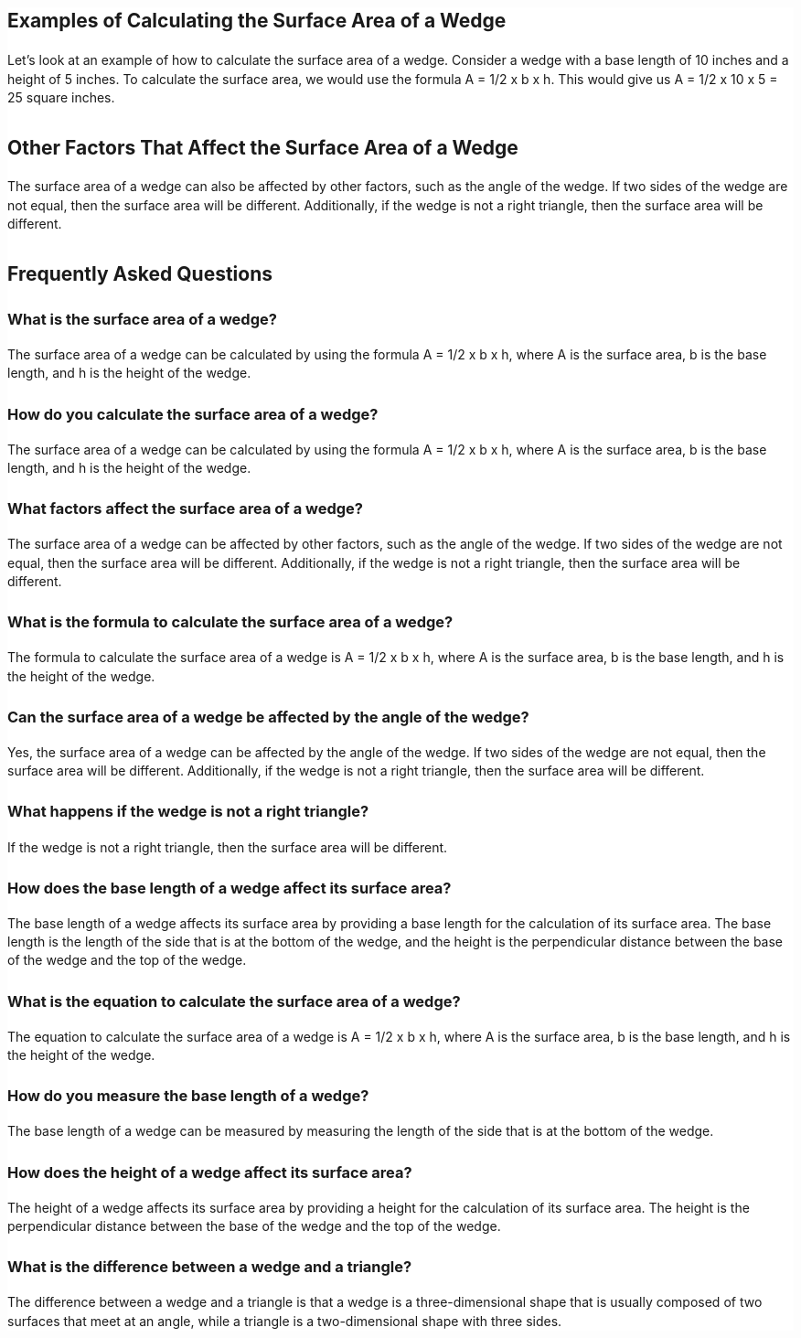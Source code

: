 <h2>Examples of Calculating the Surface Area of a Wedge</h2>

Let’s look at an example of how to calculate the surface area of a wedge. Consider a wedge with a base length of 10 inches and a height of 5 inches. To calculate the surface area, we would use the formula A = 1/2 x b x h. This would give us A = 1/2 x 10 x 5 = 25 square inches. 

<h2>Other Factors That Affect the Surface Area of a Wedge</h2>

The surface area of a wedge can also be affected by other factors, such as the angle of the wedge. If two sides of the wedge are not equal, then the surface area will be different. Additionally, if the wedge is not a right triangle, then the surface area will be different. 

<h2>Frequently Asked Questions</h2>

<h3>What is the surface area of a wedge?</h3>
The surface area of a wedge can be calculated by using the formula A = 1/2 x b x h, where A is the surface area, b is the base length, and h is the height of the wedge. 

<h3>How do you calculate the surface area of a wedge?</h3>
The surface area of a wedge can be calculated by using the formula A = 1/2 x b x h, where A is the surface area, b is the base length, and h is the height of the wedge. 

<h3>What factors affect the surface area of a wedge?</h3>
The surface area of a wedge can be affected by other factors, such as the angle of the wedge. If two sides of the wedge are not equal, then the surface area will be different. Additionally, if the wedge is not a right triangle, then the surface area will be different. 

<h3>What is the formula to calculate the surface area of a wedge?</h3>
The formula to calculate the surface area of a wedge is A = 1/2 x b x h, where A is the surface area, b is the base length, and h is the height of the wedge. 

<h3>Can the surface area of a wedge be affected by the angle of the wedge?</h3>
Yes, the surface area of a wedge can be affected by the angle of the wedge. If two sides of the wedge are not equal, then the surface area will be different. Additionally, if the wedge is not a right triangle, then the surface area will be different. 

<h3>What happens if the wedge is not a right triangle?</h3>
If the wedge is not a right triangle, then the surface area will be different. 

<h3>How does the base length of a wedge affect its surface area?</h3>
The base length of a wedge affects its surface area by providing a base length for the calculation of its surface area. The base length is the length of the side that is at the bottom of the wedge, and the height is the perpendicular distance between the base of the wedge and the top of the wedge. 

<h3>What is the equation to calculate the surface area of a wedge?</h3>
The equation to calculate the surface area of a wedge is A = 1/2 x b x h, where A is the surface area, b is the base length, and h is the height of the wedge. 

<h3>How do you measure the base length of a wedge?</h3>
The base length of a wedge can be measured by measuring the length of the side that is at the bottom of the wedge. 

<h3>How does the height of a wedge affect its surface area?</h3>
The height of a wedge affects its surface area by providing a height for the calculation of its surface area. The height is the perpendicular distance between the base of the wedge and the top of the wedge. 

<h3>What is the difference between a wedge and a triangle?</h3>
The difference between a wedge and a triangle is that a wedge is a three-dimensional shape that is usually composed of two surfaces that meet at an angle, while a triangle is a two-dimensional shape with three sides. 
